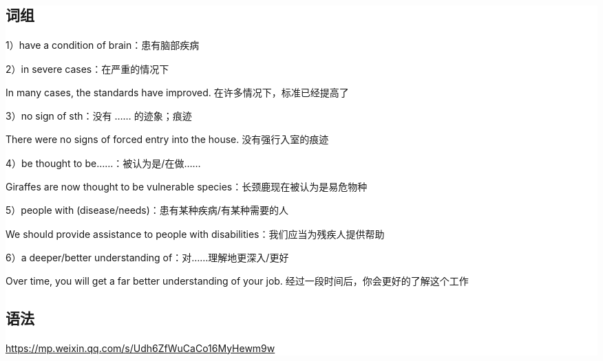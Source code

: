 ## 词组

1）have a  condition of brain：患有脑部疾病

2）in severe cases：在严重的情况下

In many cases, the standards have improved. 在许多情况下，标准已经提高了

3）no sign of sth：没有 …… 的迹象；痕迹

There were no signs of forced entry into the house. 没有强行入室的痕迹

4）be thought to be……：被认为是/在做……

Giraffes are now thought to be vulnerable species：长颈鹿现在被认为是易危物种

5）people with (disease/needs)：患有某种疾病/有某种需要的人

 We should provide assistance to people with disabilities：我们应当为残疾人提供帮助

6）a deeper/better understanding of：对……理解地更深入/更好

Over time, you will get a far better understanding of your job. 经过一段时间后，你会更好的了解这个工作 

## 语法

https://mp.weixin.qq.com/s/Udh6ZfWuCaCo16MyHewm9w

<audio controls="controls">
  <source type="audio/mp3" src="./audio/20：Do I Know You？.mp3"/>
</audio>
